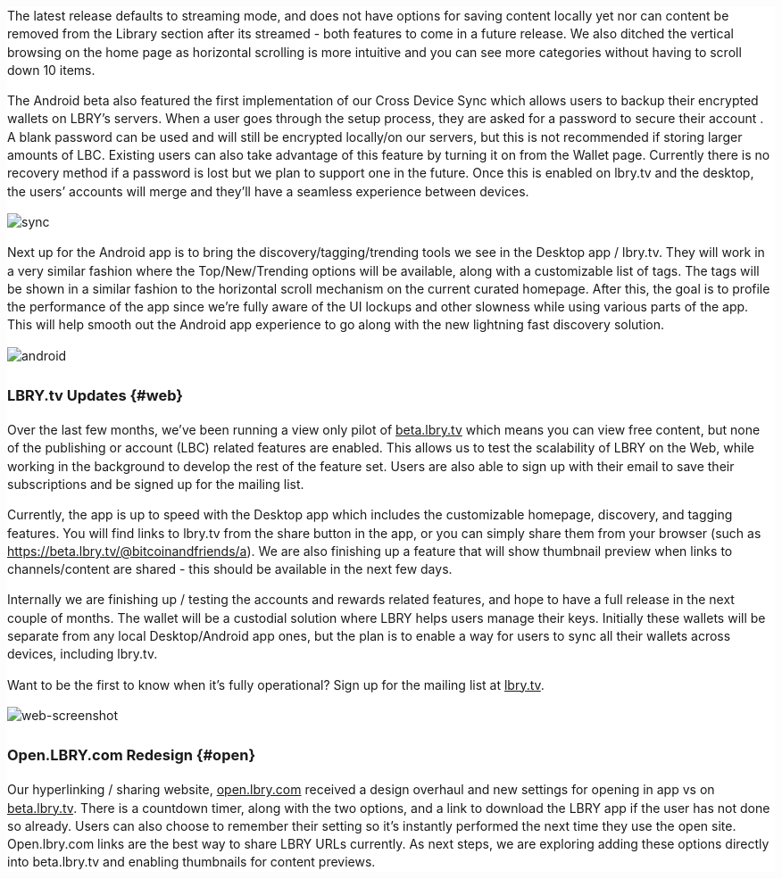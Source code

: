 The latest release defaults to streaming mode, and does not have options for saving content locally yet nor can content be removed from the Library section after its streamed - both features to come in a future release. We also ditched the vertical browsing on the home page as horizontal scrolling  is more intuitive and you can see more categories without having to scroll down 10 items. 

The Android beta also featured the first implementation of our Cross Device Sync which allows users to backup their encrypted wallets on LBRY’s servers. When a user goes through the setup process, they are asked for a password to secure their account . A blank password can be used and will still be encrypted locally/on our servers, but this is not recommended if storing larger amounts of LBC. Existing users can also take advantage of this feature by turning it on from the Wallet page. Currently there is no recovery method if a password is lost but we plan to support one in the future. Once this is enabled on lbry.tv and the desktop, the users’ accounts will merge and they’ll have a seamless experience between devices.

![sync](https://spee.ch/7/Wallet-sync.jpeg)

Next up for the Android app is to bring the discovery/tagging/trending tools we see in the Desktop app / lbry.tv. They will work in a very similar fashion where the Top/New/Trending options will be available, along with a customizable list of tags. The tags will be shown in a similar fashion to the horizontal scroll mechanism on the current curated homepage. After this, the goal is to profile the performance of the app since we’re fully aware of the UI lockups and other slowness while using various parts of the app. This will help smooth out the Android app experience to go along with the new lightning fast discovery solution. 

![android](https://spee.ch/f/Android-disc.jpeg) 

### LBRY.tv Updates {#web}
Over the last few months, we’ve been running a view only pilot of [beta.lbry.tv](https://beta.lbry.tv) which means you can view free content, but none of the publishing or account (LBC) related features are enabled. This allows us to test the scalability of LBRY on the Web, while working in the background to develop the rest of the feature set. Users are also able to sign up with their email to save their subscriptions and be signed up for the mailing list. 

Currently, the app is up to speed with the Desktop app which includes the customizable homepage, discovery, and tagging features. You will find links to lbry.tv from the share button in the app, or you can simply share them from your browser (such as https://beta.lbry.tv/@bitcoinandfriends/a). We are also finishing up a feature that will show thumbnail preview when links to channels/content are shared - this should be available in the next few days. 

Internally we are finishing up / testing the accounts and rewards related features, and hope to have a full release in the next couple of months. The wallet will be a custodial solution where LBRY helps users manage their keys. Initially these wallets will be separate from any local Desktop/Android app ones, but the plan is to enable a way for users to sync all their wallets across devices, including lbry.tv. 

Want to be the first to know when it’s fully operational? Sign up for the mailing list at [lbry.tv](https://lbry.tv).  

![web-screenshot](https://spee.ch/1/web-tv.jpeg)

### Open.LBRY.com Redesign {#open}

Our hyperlinking / sharing website, [open.lbry.com](https://open.lbry.com) received a design overhaul and new settings for opening in app vs on [beta.lbry.tv](https://beta.lbry.tv). There is a countdown timer, along with the two options, and a link to download the LBRY app if the user has not done so already. Users can also choose to remember their setting so it’s instantly performed the next time they use the open site. Open.lbry.com links are the best way to share LBRY URLs currently. As next steps, we are exploring adding these options directly into beta.lbry.tv and enabling thumbnails for content previews. 
